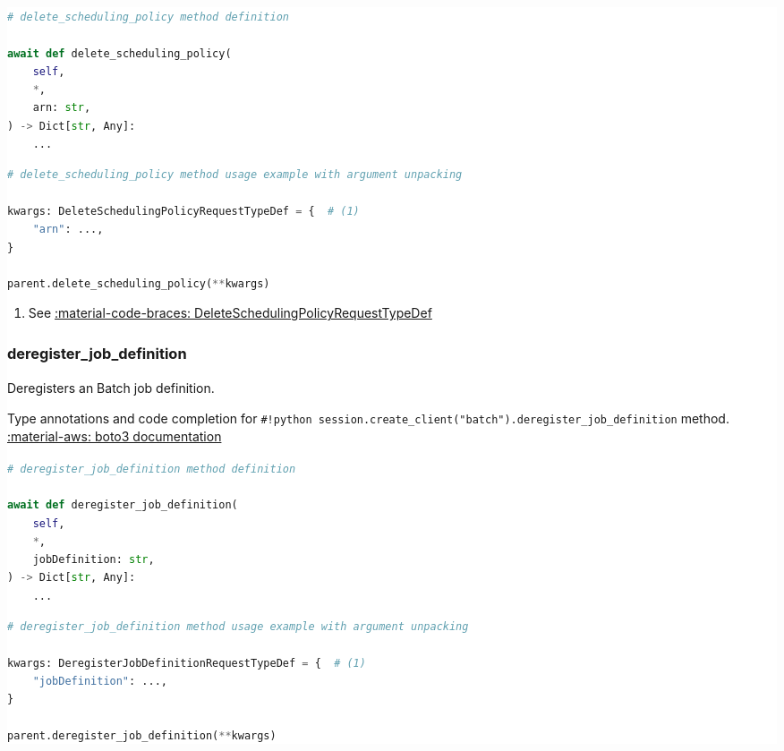 ```python
# delete_scheduling_policy method definition

await def delete_scheduling_policy(
    self,
    *,
    arn: str,
) -> Dict[str, Any]:
    ...
```



```python
# delete_scheduling_policy method usage example with argument unpacking

kwargs: DeleteSchedulingPolicyRequestTypeDef = {  # (1)
    "arn": ...,
}

parent.delete_scheduling_policy(**kwargs)
```

1. See [:material-code-braces: DeleteSchedulingPolicyRequestTypeDef](./type_defs.md#deleteschedulingpolicyrequesttypedef) 

### deregister\_job\_definition

Deregisters an Batch job definition.

Type annotations and code completion for `#!python session.create_client("batch").deregister_job_definition` method.
[:material-aws: boto3 documentation](https://boto3.amazonaws.com/v1/documentation/api/latest/reference/services/batch/client/deregister_job_definition.html)

```python
# deregister_job_definition method definition

await def deregister_job_definition(
    self,
    *,
    jobDefinition: str,
) -> Dict[str, Any]:
    ...
```



```python
# deregister_job_definition method usage example with argument unpacking

kwargs: DeregisterJobDefinitionRequestTypeDef = {  # (1)
    "jobDefinition": ...,
}

parent.deregister_job_definition(**kwargs)
```
